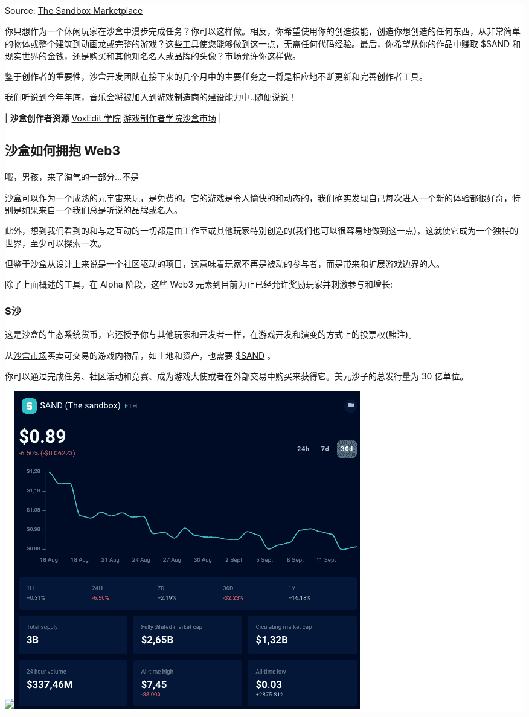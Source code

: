 Source: [The Sandbox Marketplace](https://web.archive.org/web/20220925234445/https://dappradar.com/ethereum/marketplaces/the-sandbox-marketplace)

你只想作为一个休闲玩家在沙盒中漫步完成任务？你可以这样做。相反，你希望使用你的创造技能，创造你想创造的任何东西，从非常简单的物体或整个建筑到动画龙或完整的游戏？这些工具使您能够做到这一点，无需任何代码经验。最后，你希望从你的作品中赚取 [$SAND](https://web.archive.org/web/20220925234445/https://dappradar.com/hub/token/eth/SAND?from=0x3845badade8e6dff049820680d1f14bd3903a5d0) 和现实世界的金钱，还是购买和其他知名名人或品牌的头像？市场允许你这样做。

鉴于创作者的重要性，沙盒开发团队在接下来的几个月中的主要任务之一将是相应地不断更新和完善创作者工具。

我们听说到今年年底，音乐会将被加入到游戏制造商的建设能力中..随便说说！

| **沙盒创作者资源**
[VoxEdit 学院](https://web.archive.org/web/20220925234445/https://sandboxgame.gitbook.io/the-voxedit-academy/voxedit/welcome-to-the-voxedit-academy) [游戏制作者学院](https://web.archive.org/web/20220925234445/https://sandboxgame.gitbook.io/the-game-maker-academy/)[沙盒市场](https://web.archive.org/web/20220925234445/https://www.sandbox.game/en/shop/) |

## 沙盒如何拥抱 Web3

哦，男孩，来了淘气的一部分…不是

沙盒可以作为一个成熟的元宇宙来玩，是免费的。它的游戏是令人愉快的和动态的，我们确实发现自己每次进入一个新的体验都很好奇，特别是如果来自一个我们总是听说的品牌或名人。

此外，想到我们看到的和与之互动的一切都是由工作室或其他玩家特别创造的(我们也可以很容易地做到这一点)，这就使它成为一个独特的世界，至少可以探索一次。

但鉴于沙盒从设计上来说是一个社区驱动的项目，这意味着玩家不再是被动的参与者，而是带来和扩展游戏边界的人。

除了上面概述的工具，在 Alpha 阶段，这些 Web3 元素到目前为止已经允许奖励玩家并刺激参与和增长:

### **$沙**

这是沙盒的生态系统货币，它还授予你与其他玩家和开发者一样，在游戏开发和演变的方式上的投票权(赌注)。

从[沙盒市场](https://web.archive.org/web/20220925234445/https://dappradar.com/ethereum/marketplaces/the-sandbox-marketplace)买卖可交易的游戏内物品，如土地和资产，也需要 [$SAND](https://web.archive.org/web/20220925234445/https://dappradar.com/hub/token/eth/SAND?from=0x3845badade8e6dff049820680d1f14bd3903a5d0) 。

你可以通过完成任务、社区活动和竞赛、成为游戏大使或者在外部交易中购买来获得它。美元沙子的总发行量为 30 亿单位。

![](img/6390e37124f2477d74d989146942f49d.png)![](img/aa14c6bfe4baec12c3d1f8283877c7f5.png)
